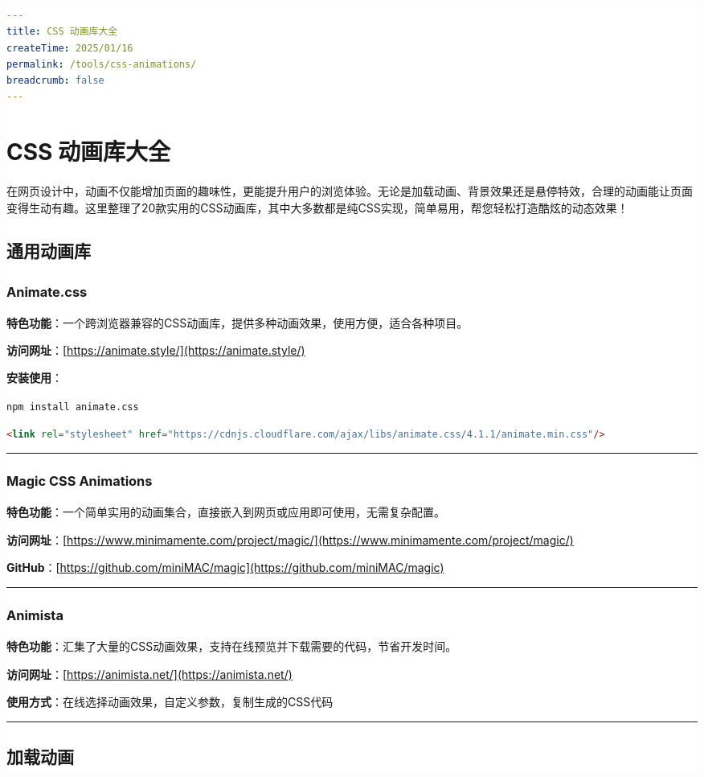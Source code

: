 ```yaml
---
title: CSS 动画库大全
createTime: 2025/01/16
permalink: /tools/css-animations/
breadcrumb: false
---
```


# CSS 动画库大全

在网页设计中，动画不仅能增加页面的趣味性，更能提升用户的浏览体验。无论是加载动画、背景效果还是悬停特效，合理的动画能让页面变得生动有趣。这里整理了20款实用的CSS动画库，其中大多数都是纯CSS实现，简单易用，帮您轻松打造酷炫的动态效果！

## 通用动画库

### Animate.css
**特色功能**：一个跨浏览器兼容的CSS动画库，提供多种动画效果，使用方便，适合各种项目。

**访问网址**：[https://animate.style/](https://animate.style/)

**安装使用**：
```bash
npm install animate.css
```

```html
<link rel="stylesheet" href="https://cdnjs.cloudflare.com/ajax/libs/animate.css/4.1.1/animate.min.css"/>
```

---

### Magic CSS Animations
**特色功能**：一个简单实用的动画集合，直接嵌入到网页或应用即可使用，无需复杂配置。

**访问网址**：[https://www.minimamente.com/project/magic/](https://www.minimamente.com/project/magic/)

**GitHub**：[https://github.com/miniMAC/magic](https://github.com/miniMAC/magic)

---

### Animista
**特色功能**：汇集了大量的CSS动画效果，支持在线预览并下载需要的代码，节省开发时间。

**访问网址**：[https://animista.net/](https://animista.net/)

**使用方式**：在线选择动画效果，自定义参数，复制生成的CSS代码

---

## 加载动画
